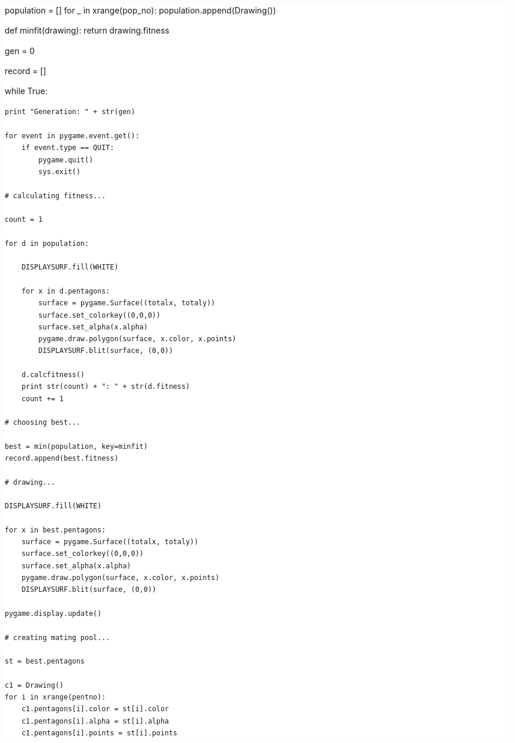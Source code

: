 
population = []
for _ in xrange(pop_no):
    population.append(Drawing())

def minfit(drawing):
    return drawing.fitness

gen = 0

record = []

while True:

    print "Generation: " + str(gen)

    for event in pygame.event.get():
        if event.type == QUIT:
            pygame.quit()
            sys.exit()

    # calculating fitness...

    count = 1

    for d in population:

        DISPLAYSURF.fill(WHITE)    

        for x in d.pentagons:
            surface = pygame.Surface((totalx, totaly))
            surface.set_colorkey((0,0,0))
            surface.set_alpha(x.alpha)
            pygame.draw.polygon(surface, x.color, x.points)
            DISPLAYSURF.blit(surface, (0,0))

        d.calcfitness()
        print str(count) + ": " + str(d.fitness)
        count += 1

    # choosing best...

    best = min(population, key=minfit)
    record.append(best.fitness)

    # drawing...    

    DISPLAYSURF.fill(WHITE)  

    for x in best.pentagons:
        surface = pygame.Surface((totalx, totaly))
        surface.set_colorkey((0,0,0))
        surface.set_alpha(x.alpha)
        pygame.draw.polygon(surface, x.color, x.points)
        DISPLAYSURF.blit(surface, (0,0))

    pygame.display.update()

    # creating mating pool... 

    st = best.pentagons

    c1 = Drawing()
    for i in xrange(pentno):
        c1.pentagons[i].color = st[i].color
        c1.pentagons[i].alpha = st[i].alpha
        c1.pentagons[i].points = st[i].points